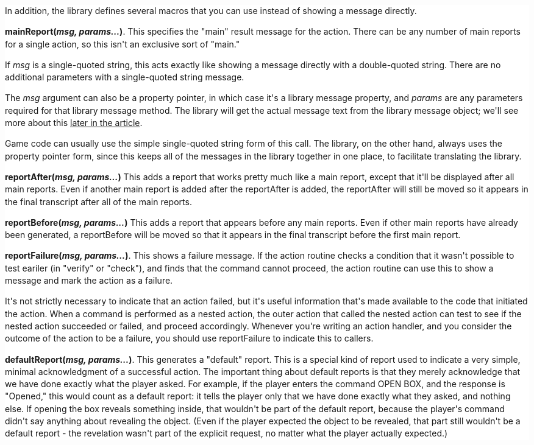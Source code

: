 In addition, the library defines several macros that you can use instead
of showing a message directly.

**mainReport(*msg, params...*)**. This specifies the "main" result
message for the action. There can be any number of main reports for a
single action, so this isn't an exclusive sort of "main."

If *msg* is a single-quoted string, this acts exactly like showing a
message directly with a double-quoted string. There are no additional
parameters with a single-quoted string message.

The *msg* argument can also be a property pointer, in which case it's a
library message property, and *params* are any parameters required for
that library message method. The library will get the actual message
text from the library message object; we'll see more about this [later
in the article](#libmessages).

Game code can usually use the simple single-quoted string form of this
call. The library, on the other hand, always uses the property pointer
form, since this keeps all of the messages in the library together in
one place, to facilitate translating the library.

**reportAfter(*msg, params...*)** This adds a report that works pretty
much like a main report, except that it'll be displayed after all main
reports. Even if another main report is added after the reportAfter is
added, the reportAfter will still be moved so it appears in the final
transcript after all of the main reports.

**reportBefore(*msg, params...*)** This adds a report that appears
before any main reports. Even if other main reports have already been
generated, a reportBefore will be moved so that it appears in the final
transcript before the first main report.

**reportFailure(*msg, params...*)**. This shows a failure message. If
the action routine checks a condition that it wasn't possible to test
eariler (in "verify" or "check"), and finds that the command cannot
proceed, the action routine can use this to show a message and mark the
action as a failure.

It's not strictly necessary to indicate that an action failed, but it's
useful information that's made available to the code that initiated the
action. When a command is performed as a nested action, the outer action
that called the nested action can test to see if the nested action
succeeded or failed, and proceed accordingly. Whenever you're writing an
action handler, and you consider the outcome of the action to be a
failure, you should use reportFailure to indicate this to callers.

**defaultReport(*msg, params...*)**. This generates a "default" report.
This is a special kind of report used to indicate a very simple, minimal
acknowledgment of a successful action. The important thing about default
reports is that they merely acknowledge that we have done exactly what
the player asked. For example, if the player enters the command OPEN
BOX, and the response is "Opened," this would count as a default report:
it tells the player only that we have done exactly what they asked, and
nothing else. If opening the box reveals something inside, that wouldn't
be part of the default report, because the player's command didn't say
anything about revealing the object. (Even if the player expected the
object to be revealed, that part still wouldn't be a default report -
the revelation wasn't part of the explicit request, no matter what the
player actually expected.)

